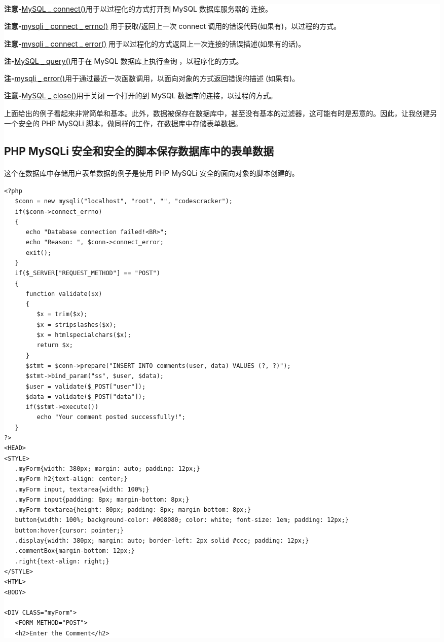 **注意-**[MySQL _ connect()](/php/php-mysqli-connect-to-database.htm)用于以过程化的方式打开到 MySQL 数据库服务器的 连接。

**注意-**[mysqli _ connect _ errno()](/php/php-connect-errno-and-mysqli-connect-errno.htm) 用于获取/返回上一次 connect 调用的错误代码(如果有)，以过程的方式。

**注意-**[mysqli _ connect _ error()](/php/php-connect-error-and-mysqli-connect-error.htm) 用于以过程化的方式返回上一次连接的错误描述(如果有的话)。

**注-**[MySQL _ query()](/php/php-query-and-mysqli-query.htm)用于在 MySQL 数据库上执行查询 ，以程序化的方式。

**注-**[mysqli _ error()](/php/php-error-and-mysqli-error.htm)用于通过最近一次函数调用，以面向对象的方式返回错误的描述 (如果有)。

**注意-**[MySQL _ close()](/php/php-mysqli-close-database-connection.htm)用于关闭 一个打开的到 MySQL 数据库的连接，以过程的方式。

上面给出的例子看起来非常简单和基本。此外，数据被保存在数据库中，甚至没有基本的过滤器，这可能有时是恶意的。因此，让我创建另一个安全的 PHP MySQLi 脚本，做同样的工作，在数据库中存储表单数据。

## PHP MySQLi 安全和安全的脚本保存数据库中的表单数据

这个在数据库中存储用户表单数据的例子是使用 PHP MySQLi 安全的面向对象的脚本创建的。

```
<?php
   $conn = new mysqli("localhost", "root", "", "codescracker");
   if($conn->connect_errno)
   {
      echo "Database connection failed!<BR>";
      echo "Reason: ", $conn->connect_error;
      exit();
   }
   if($_SERVER["REQUEST_METHOD"] == "POST")
   {
      function validate($x)
      {
         $x = trim($x);
         $x = stripslashes($x);
         $x = htmlspecialchars($x);
         return $x;
      }
      $stmt = $conn->prepare("INSERT INTO comments(user, data) VALUES (?, ?)");
      $stmt->bind_param("ss", $user, $data);
      $user = validate($_POST["user"]);
      $data = validate($_POST["data"]);
      if($stmt->execute())
         echo "Your comment posted successfully!";
   }
?>
<HEAD>
<STYLE>
   .myForm{width: 380px; margin: auto; padding: 12px;}
   .myForm h2{text-align: center;}
   .myForm input, textarea{width: 100%;}
   .myForm input{padding: 8px; margin-bottom: 8px;}
   .myForm textarea{height: 80px; padding: 8px; margin-bottom: 8px;}
   button{width: 100%; background-color: #008080; color: white; font-size: 1em; padding: 12px;}
   button:hover{cursor: pointer;}
   .display{width: 380px; margin: auto; border-left: 2px solid #ccc; padding: 12px;}
   .commentBox{margin-bottom: 12px;}
   .right{text-align: right;}
</STYLE>
<HTML>
<BODY>

<DIV CLASS="myForm">
   <FORM METHOD="POST">
   <h2>Enter the Comment</h2>
```